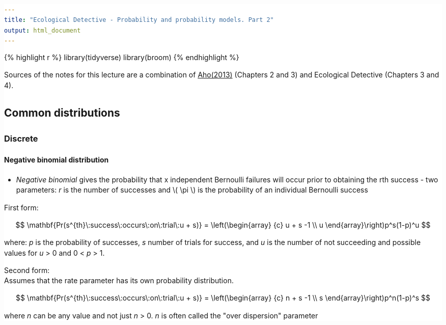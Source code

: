 ```yaml
---
title: "Ecological Detective - Probability and probability models. Part 2"
output: html_document
---
```



{% highlight r %}
library(tidyverse)
library(broom)
{% endhighlight %}

Sources of the notes for this lecture are a combination of [Aho(2013)](http://www2.cose.isu.edu/~ahoken/book/) (Chapters 2 and 3) and Ecological Detective (Chapters 3 and 4).

## Common distributions

### Discrete

#### Negative binomial distribution 

- *Negative binomial* gives the probability that x independent Bernoulli failures will occur prior to obtaining the rth success
      - two parameters: *r* is the number of successes and \\( \\pi \\) is the probability of an individual Bernoulli success

First form:

$$
\mathbf{Pr(s^{th}\:success\:occurs\:on\:trial\:u + s)} = \left(\begin{array}
{c}
u + s -1 \\
u 
\end{array}\right)p^s(1-p)^u
$$

where:  *p* is the probability of successes, *s* number of trials for success, and *u* is the number of not succeeding
and possible values for *u* > 0 and 0 < *p* > 1. 

Second form:  
Assumes that the rate parameter has its own probability distribution. 

$$
\mathbf{Pr(s^{th}\:success\:occurs\:on\:trial\:u + s)} = \left(\begin{array}
{c}
n + s -1 \\
s 
\end{array}\right)p^n(1-p)^s
$$

where *n* can be any value and not just *n* > 0.  *n* is often called the "over dispersion" parameter
